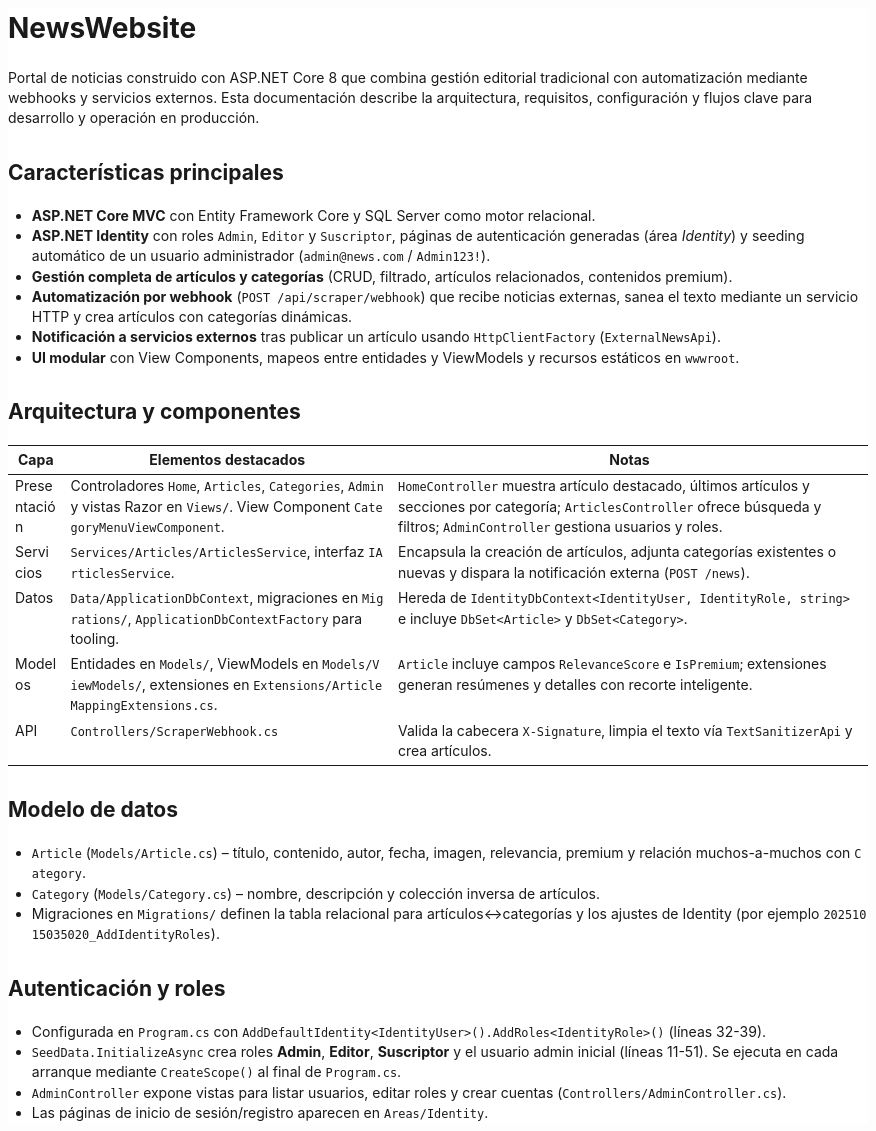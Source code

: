 # NewsWebsite

Portal de noticias construido con ASP.NET Core 8 que combina gestión editorial tradicional con automatización mediante webhooks y servicios externos. Esta documentación describe la arquitectura, requisitos, configuración y flujos clave para desarrollo y operación en producción.

## Características principales

- **ASP.NET Core MVC** con Entity Framework Core y SQL Server como motor relacional.
- **ASP.NET Identity** con roles `Admin`, `Editor` y `Suscriptor`, páginas de autenticación generadas (área *Identity*) y seeding automático de un usuario administrador (`admin@news.com` / `Admin123!`).
- **Gestión completa de artículos y categorías** (CRUD, filtrado, artículos relacionados, contenidos premium).
- **Automatización por webhook** (`POST /api/scraper/webhook`) que recibe noticias externas, sanea el texto mediante un servicio HTTP y crea artículos con categorías dinámicas.
- **Notificación a servicios externos** tras publicar un artículo usando `HttpClientFactory` (`ExternalNewsApi`).
- **UI modular** con View Components, mapeos entre entidades y ViewModels y recursos estáticos en `wwwroot`.

## Arquitectura y componentes

| Capa | Elementos destacados | Notas |
| ---- | ------------------- | ----- |
| Presentación | Controladores `Home`, `Articles`, `Categories`, `Admin` y vistas Razor en `Views/`. View Component `CategoryMenuViewComponent`. | `HomeController` muestra artículo destacado, últimos artículos y secciones por categoría; `ArticlesController` ofrece búsqueda y filtros; `AdminController` gestiona usuarios y roles. |
| Servicios | `Services/Articles/ArticlesService`, interfaz `IArticlesService`. | Encapsula la creación de artículos, adjunta categorías existentes o nuevas y dispara la notificación externa (`POST /news`). |
| Datos | `Data/ApplicationDbContext`, migraciones en `Migrations/`, `ApplicationDbContextFactory` para tooling. | Hereda de `IdentityDbContext<IdentityUser, IdentityRole, string>` e incluye `DbSet<Article>` y `DbSet<Category>`. |
| Modelos | Entidades en `Models/`, ViewModels en `Models/ViewModels/`, extensiones en `Extensions/ArticleMappingExtensions.cs`. | `Article` incluye campos `RelevanceScore` e `IsPremium`; extensiones generan resúmenes y detalles con recorte inteligente. |
| API | `Controllers/ScraperWebhook.cs` | Valida la cabecera `X-Signature`, limpia el texto vía `TextSanitizerApi` y crea artículos. |

## Modelo de datos

- `Article` (`Models/Article.cs`) – título, contenido, autor, fecha, imagen, relevancia, premium y relación muchos-a-muchos con `Category`.
- `Category` (`Models/Category.cs`) – nombre, descripción y colección inversa de artículos.
- Migraciones en `Migrations/` definen la tabla relacional para artículos↔categorías y los ajustes de Identity (por ejemplo `20251015035020_AddIdentityRoles`).  

## Autenticación y roles

- Configurada en `Program.cs` con `AddDefaultIdentity<IdentityUser>().AddRoles<IdentityRole>()` (líneas 32-39).  
- `SeedData.InitializeAsync` crea roles **Admin**, **Editor**, **Suscriptor** y el usuario admin inicial (líneas 11-51). Se ejecuta en cada arranque mediante `CreateScope()` al final de `Program.cs`.  
- `AdminController` expone vistas para listar usuarios, editar roles y crear cuentas (`Controllers/AdminController.cs`).  
- Las páginas de inicio de sesión/registro aparecen en `Areas/Identity`.  

